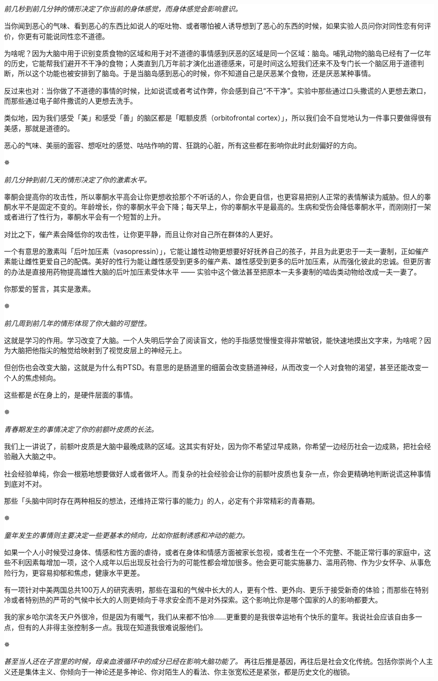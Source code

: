  *前几秒到前几分钟的情形决定了你当前的身体感觉，而身体感觉会影响意识。*

当你闻到恶心的气味、看到恶心的东西比如说人的呕吐物、或者哪怕被人诱导想到了恶心的东西的时候，如果实验人员问你对同性恋有何评价，你更有可能说同性恋不道德。

为啥呢？因为大脑中用于识别变质食物的区域和用于对不道德的事情感到厌恶的区域是同一个区域：脑岛。哺乳动物的脑岛已经有了一亿年的历史，它能帮我们避开不干净的食物；人类直到几万年前才演化出道德感来，可是时间这么短我们还来不及专门长一个脑区用于道德判断，所以这个功能也被安排到了脑岛。于是当脑岛感到恶心的时候，你不知道自己是厌恶某个食物，还是厌恶某种事情。

反过来也对：当你做了不道德的事情的时候，比如说谎或者考试作弊，你会感到自己“不干净”。实验中那些通过口头撒谎的人更想去漱口，而那些通过电子邮件撒谎的人更想去洗手。

类似地，因为我们感受「美」和感受「善」的脑区都是「眶额皮质（orbitofrontal cortex）」，所以我们会不自觉地认为一件事只要做得很有美感，那就是道德的。

恶心的气味、美丽的面容、想呕吐的感觉、咕咕作响的胃、狂跳的心脏，所有这些都在影响你此时此刻偏好的方向。

✵

 *前几分钟到前几天的情形决定了你的激素水平。*

睾酮会提高你的攻击性，所以睾酮水平高会让你更想收拾那个不听话的人，你会更自信，也更容易把别人正常的表情解读为威胁。但人的睾酮水平不是固定不变的。年龄增长，你的睾酮水平会下降；每天早上，你的睾酮水平是最高的。生病和受伤会降低睾酮水平，而刚刚打一架或者进行了性行为，睾酮水平会有一个短暂的上升。

对比之下，催产素会降低你的攻击性，让你更平静，而且让你对自己所在群体的人更好。

一个有意思的激素叫「后叶加压素（vasopressin）」，它能让雄性动物更想要好好抚养自己的孩子，并且为此更忠于一夫一妻制，正如催产素能让雌性更爱自己的配偶。美好的性行为能让雌性感受到更多的催产素、雄性感受到更多的后叶加压素，从而强化彼此的忠诚。但更厉害的办法是直接用药物提高雄性大脑的后叶加压素受体水平 —— 实验中这个做法甚至把原本一夫多妻制的啮齿类动物给改成一夫一妻了。

你那爱的誓言，其实是激素。

✵

 *前几周到前几年的情形体现了你大脑的可塑性。*

这就是学习的作用。学习改变了大脑。一个人失明后学会了阅读盲文，他的手指感觉慢慢变得非常敏锐，能快速地摸出文字来，为啥呢？因为大脑把他指尖的触觉给映射到了视觉皮层上的神经元上。

但创伤也会改变大脑，这就是为什么有PTSD。有意思的是肠道里的细菌会改变肠道神经，从而改变一个人对食物的渴望，甚至还能改变一个人的焦虑倾向。

这些都是*长*在身上的，是硬件层面的事情。

✵

 *青春期发生的事情决定了你的前额叶皮质的长法。*

我们上一讲说了，前额叶皮质是大脑中最晚成熟的区域。这其实有好处，因为你不希望过早成熟，你希望一边经历社会一边成熟，把社会经验融入大脑之中。

社会经验单纯，你会一根筋地想要做好人或者做坏人。而复杂的社会经验会让你的前额叶皮质也复杂一点，你会更精确地判断说谎这种事情到底对不对。

那些「头脑中同时存在两种相反的想法，还维持正常行事的能力」的人，必定有个非常精彩的青春期。

✵

 *童年发生的事情则主要决定一些更基本的倾向，比如你抵制诱惑和冲动的能力。*

如果一个人小时候受过身体、情感和性方面的虐待，或者在身体和情感方面被家长忽视，或者生在一个不完整、不能正常行事的家庭中，这些不利因素每增加一项，这个人成年以后出现反社会行为的可能性都会增加很多。他会更可能实施暴力、滥用药物、作为少女怀孕、从事危险行为，更容易抑郁和焦虑，健康水平更差。

有一项针对中美两国总共100万人的研究表明，那些在温和的气候中长大的人，更有个性、更外向、更乐于接受新奇的体验；而那些在特别冷或者特别热的严苛的气候中长大的人则更倾向于寻求安全而不是对外探索。这个影响比你是哪个国家的人的影响都要大。

我的家乡哈尔滨冬天户外很冷，但是因为有暖气，我们从来都不怕冷……更重要的是我很幸运地有个快乐的童年。我说社会应该自由多一点，但有的人非得主张控制多一点。我现在知道我很难说服他们。

✵

 *甚至当人还在子宫里的时候，母亲血液循环中的成分已经在影响大脑功能了。* 再往后推是基因，再往后是社会文化传统。包括你崇尚个人主义还是集体主义、你倾向于一神论还是多神论、你对陌生人的看法、你主张宽松还是紧张，都是历史文化的枷锁。
